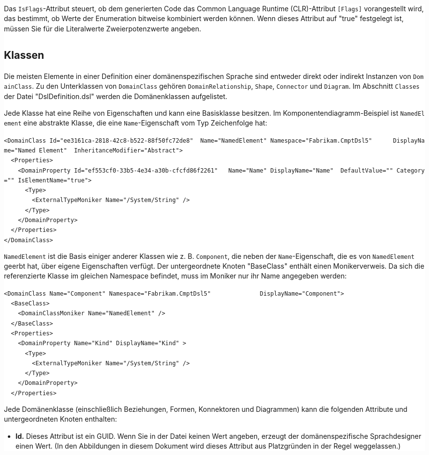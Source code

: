  Das `IsFlags`\-Attribut steuert, ob dem generierten Code das Common Language Runtime \(CLR\)\-Attribut `[Flags]` vorangestellt wird, das bestimmt, ob Werte der Enumeration bitweise kombiniert werden können.  Wenn dieses Attribut auf "true" festgelegt ist, müssen Sie für die Literalwerte Zweierpotenzwerte angeben.  
  
## Klassen  
 Die meisten Elemente in einer Definition einer domänenspezifischen Sprache sind entweder direkt oder indirekt Instanzen von `DomainClass`.  Zu den Unterklassen von `DomainClass` gehören `DomainRelationship`, `Shape`, `Connector` und `Diagram`.  Im Abschnitt `Classes` der Datei "DslDefinition.dsl" werden die Domänenklassen aufgelistet.  
  
 Jede Klasse hat eine Reihe von Eigenschaften und kann eine Basisklasse besitzen.  Im Komponentendiagramm\-Beispiel ist `NamedElement` eine abstrakte Klasse, die eine `Name`\-Eigenschaft vom Typ Zeichenfolge hat:  
  
```  
<DomainClass Id="ee3161ca-2818-42c8-b522-88f50fc72de8"  Name="NamedElement" Namespace="Fabrikam.CmptDsl5"      DisplayName="Named Element"  InheritanceModifier="Abstract">  
  <Properties>  
    <DomainProperty Id="ef553cf0-33b5-4e34-a30b-cfcfd86f2261"   Name="Name" DisplayName="Name"  DefaultValue="" Category="" IsElementName="true">  
      <Type>  
        <ExternalTypeMoniker Name="/System/String" />  
      </Type>  
    </DomainProperty>  
  </Properties>  
</DomainClass>  
```  
  
 `NamedElement` ist die Basis einiger anderer Klassen wie z. B. `Component`, die neben der `Name`\-Eigenschaft, die es von `NamedElement` geerbt hat, über eigene Eigenschaften verfügt.  Der untergeordnete Knoten "BaseClass" enthält einen Monikerverweis.  Da sich die referenzierte Klasse im gleichen Namespace befindet, muss im Moniker nur ihr Name angegeben werden:  
  
```  
<DomainClass Name="Component" Namespace="Fabrikam.CmptDsl5"              DisplayName="Component">  
  <BaseClass>  
    <DomainClassMoniker Name="NamedElement" />  
  </BaseClass>  
  <Properties>  
    <DomainProperty Name="Kind" DisplayName="Kind" >  
      <Type>  
        <ExternalTypeMoniker Name="/System/String" />  
      </Type>  
    </DomainProperty>  
  </Properties>  
```  
  
 Jede Domänenklasse \(einschließlich Beziehungen, Formen, Konnektoren und Diagrammen\) kann die folgenden Attribute und untergeordneten Knoten enthalten:  
  
-   **Id.** Dieses Attribut ist ein GUID.  Wenn Sie in der Datei keinen Wert angeben, erzeugt der domänenspezifische Sprachdesigner einen Wert.  \(In den Abbildungen in diesem Dokument wird dieses Attribut aus Platzgründen in der Regel weggelassen.\)  
  